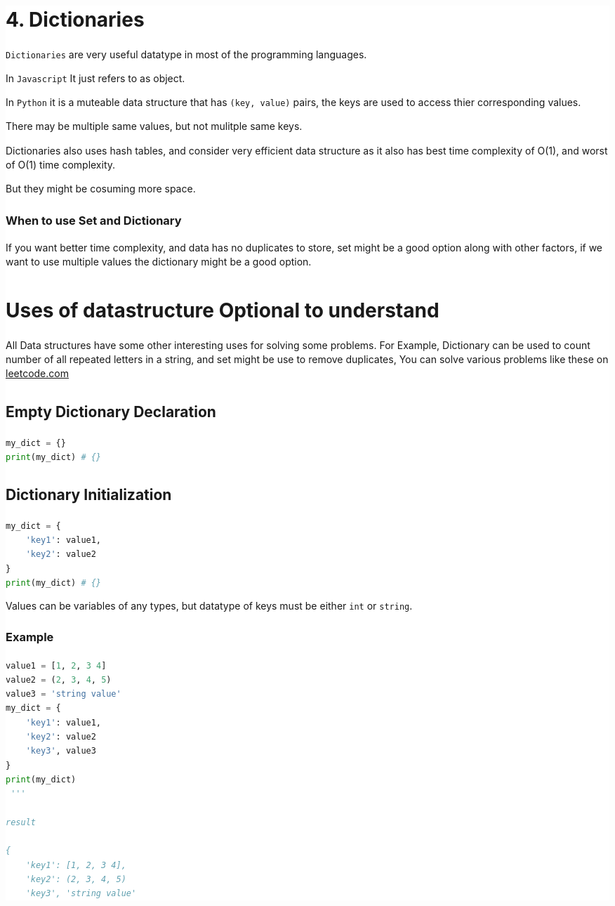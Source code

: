 
# 4. Dictionaries

`Dictionaries` are very useful datatype in most of the programming languages.

In `Javascript` It just refers to as object.

In `Python` it is a muteable data structure that has `(key, value)` pairs, the keys are used to access thier corresponding values.

There may be multiple same values, but not mulitple same keys.

Dictionaries also uses hash tables, and consider very efficient data structure as it also has best time complexity of O(1), and worst of O(1) time complexity.

But they might be cosuming more space.

### When to use Set and Dictionary
If you want better time complexity, and data has no duplicates to store, set might be a good option along with other factors, if we want to use multiple values the dictionary might be a good option.

# Uses of datastructure Optional to understand
All Data structures have some other interesting uses for solving some problems. For Example, Dictionary can be used to count number of all repeated letters in a string, and set might be use to remove duplicates, You can solve various problems like these on [leetcode.com](https://leetcode.com/)

## Empty Dictionary Declaration

```Python
my_dict = {}
print(my_dict) # {}
```

## Dictionary Initialization

```Python
my_dict = {
    'key1': value1,
    'key2': value2
}
print(my_dict) # {}
```

Values can be variables of any types, but datatype of keys must be either `int` or `string`.

### Example

```Python
value1 = [1, 2, 3 4]
value2 = (2, 3, 4, 5)
value3 = 'string value'
my_dict = {
    'key1': value1,
    'key2': value2
    'key3', value3
}
print(my_dict)
 '''

result 

{
    'key1': [1, 2, 3 4],
    'key2': (2, 3, 4, 5)
    'key3', 'string value'
```